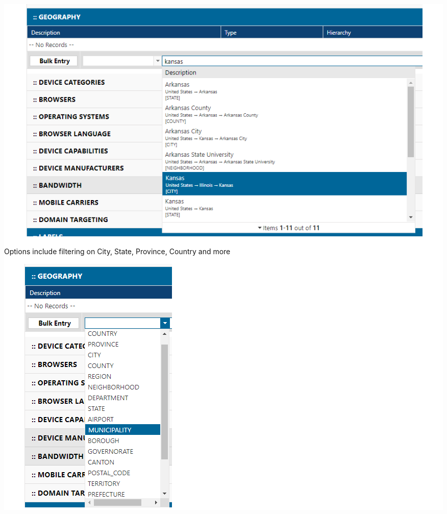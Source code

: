 <figure><img src="../.gitbook/assets/image (103).png" alt=""><figcaption></figcaption></figure>

Options include filtering on City, State, Province, Country and more

<figure><img src="../.gitbook/assets/image (102).png" alt=""><figcaption></figcaption></figure>
